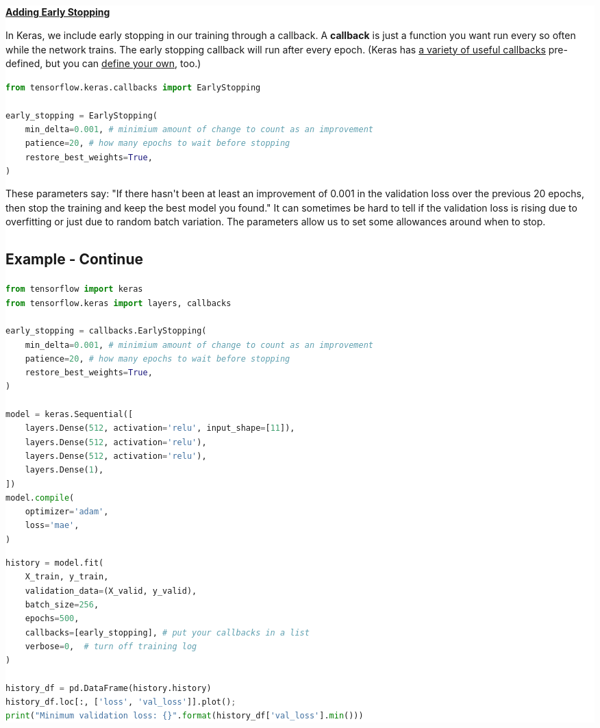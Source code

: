 [**Adding Early Stopping**](https://www.kaggle.com/code/ryanholbrook/overfitting-and-underfitting#Adding-Early-Stopping)

In Keras, we include early stopping in our training through a callback. A **callback** is just a function you want run every so often while the network trains. The early stopping callback will run after every epoch. (Keras has [a variety of useful callbacks](https://www.tensorflow.org/api_docs/python/tf/keras/callbacks) pre-defined, but you can [define your own](https://www.tensorflow.org/api_docs/python/tf/keras/callbacks/LambdaCallback), too.)

```python
from tensorflow.keras.callbacks import EarlyStopping

early_stopping = EarlyStopping(
    min_delta=0.001, # minimium amount of change to count as an improvement
    patience=20, # how many epochs to wait before stopping
    restore_best_weights=True,
)
```

These parameters say: "If there hasn't been at least an improvement of 0.001 in the validation loss over the previous 20 epochs, then stop the training and keep the best model you found." It can sometimes be hard to tell if the validation loss is rising due to overfitting or just due to random batch variation. The parameters allow us to set some allowances around when to stop.

## Example - Continue

```python
from tensorflow import keras
from tensorflow.keras import layers, callbacks

early_stopping = callbacks.EarlyStopping(
    min_delta=0.001, # minimium amount of change to count as an improvement
    patience=20, # how many epochs to wait before stopping
    restore_best_weights=True,
)

model = keras.Sequential([
    layers.Dense(512, activation='relu', input_shape=[11]),
    layers.Dense(512, activation='relu'),
    layers.Dense(512, activation='relu'),
    layers.Dense(1),
])
model.compile(
    optimizer='adam',
    loss='mae',
)
```

```python
history = model.fit(
    X_train, y_train,
    validation_data=(X_valid, y_valid),
    batch_size=256,
    epochs=500,
    callbacks=[early_stopping], # put your callbacks in a list
    verbose=0,  # turn off training log
)

history_df = pd.DataFrame(history.history)
history_df.loc[:, ['loss', 'val_loss']].plot();
print("Minimum validation loss: {}".format(history_df['val_loss'].min()))
```
